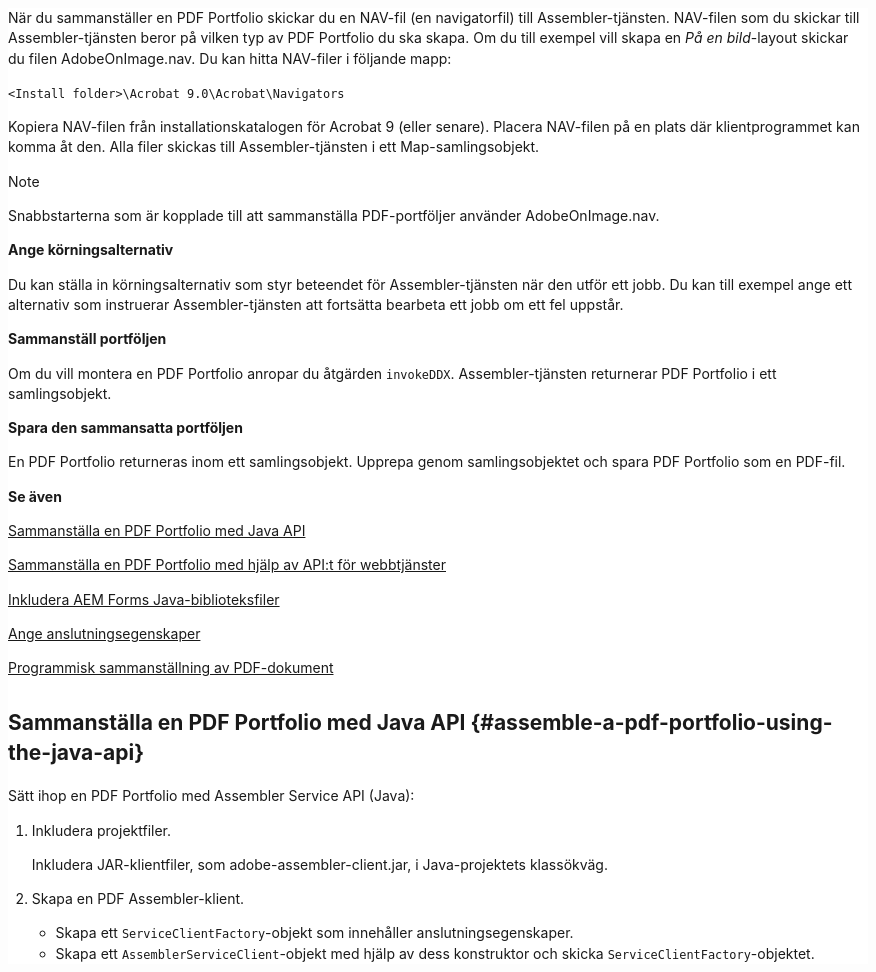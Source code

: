 När du sammanställer en PDF Portfolio skickar du en NAV-fil (en navigatorfil) till Assembler-tjänsten. NAV-filen som du skickar till Assembler-tjänsten beror på vilken typ av PDF Portfolio du ska skapa. Om du till exempel vill skapa en *På en bild*-layout skickar du filen AdobeOnImage.nav. Du kan hitta NAV-filer i följande mapp:

`<Install folder>\Acrobat 9.0\Acrobat\Navigators`

Kopiera NAV-filen från installationskatalogen för Acrobat 9 (eller senare). Placera NAV-filen på en plats där klientprogrammet kan komma åt den. Alla filer skickas till Assembler-tjänsten i ett Map-samlingsobjekt.

>[!NOTE]
>
>Snabbstarterna som är kopplade till att sammanställa PDF-portföljer använder AdobeOnImage.nav.

**Ange körningsalternativ**

Du kan ställa in körningsalternativ som styr beteendet för Assembler-tjänsten när den utför ett jobb. Du kan till exempel ange ett alternativ som instruerar Assembler-tjänsten att fortsätta bearbeta ett jobb om ett fel uppstår.

**Sammanställ portföljen**

Om du vill montera en PDF Portfolio anropar du åtgärden `invokeDDX`. Assembler-tjänsten returnerar PDF Portfolio i ett samlingsobjekt.

**Spara den sammansatta portföljen**

En PDF Portfolio returneras inom ett samlingsobjekt. Upprepa genom samlingsobjektet och spara PDF Portfolio som en PDF-fil.

**Se även**

[Sammanställa en PDF Portfolio med Java API](#assemble-a-pdf-portfolio-using-the-java-api)

[Sammanställa en PDF Portfolio med hjälp av API:t för webbtjänster](#assemble-a-pdf-portfolio-using-the-web-service-api)

[Inkludera AEM Forms Java-biblioteksfiler](/help/forms/developing/invoking-aem-forms-using-java.md#including-aem-forms-java-library-files)

[Ange anslutningsegenskaper](/help/forms/developing/invoking-aem-forms-using-java.md#setting-connection-properties)

[Programmisk sammanställning av PDF-dokument](/help/forms/developing/programmatically-assembling-pdf-documents.md)

## Sammanställa en PDF Portfolio med Java API {#assemble-a-pdf-portfolio-using-the-java-api}

Sätt ihop en PDF Portfolio med Assembler Service API (Java):

1. Inkludera projektfiler.

   Inkludera JAR-klientfiler, som adobe-assembler-client.jar, i Java-projektets klassökväg.

1. Skapa en PDF Assembler-klient.

   * Skapa ett `ServiceClientFactory`-objekt som innehåller anslutningsegenskaper.
   * Skapa ett `AssemblerServiceClient`-objekt med hjälp av dess konstruktor och skicka `ServiceClientFactory`-objektet.
